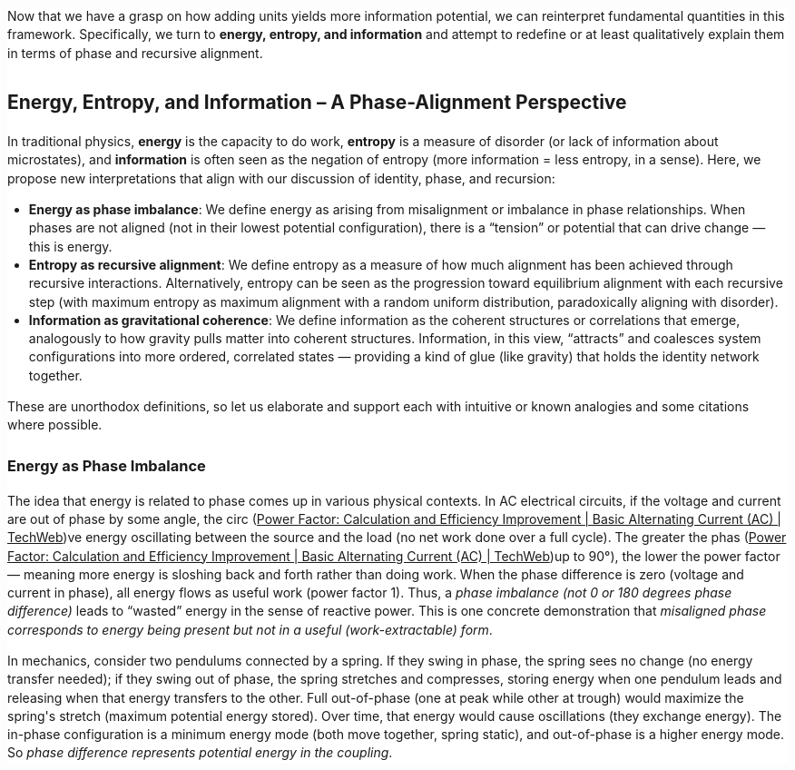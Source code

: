 Now that we have a grasp on how adding units yields more information potential, we can reinterpret fundamental quantities in this framework. Specifically, we turn to **energy, entropy, and information** and attempt to redefine or at least qualitatively explain them in terms of phase and recursive alignment.

## Energy, Entropy, and Information – A Phase-Alignment Perspective  
In traditional physics, **energy** is the capacity to do work, **entropy** is a measure of disorder (or lack of information about microstates), and **information** is often seen as the negation of entropy (more information = less entropy, in a sense). Here, we propose new interpretations that align with our discussion of identity, phase, and recursion:

- **Energy as phase imbalance**: We define energy as arising from misalignment or imbalance in phase relationships. When phases are not aligned (not in their lowest potential configuration), there is a “tension” or potential that can drive change — this is energy. 
- **Entropy as recursive alignment**: We define entropy as a measure of how much alignment has been achieved through recursive interactions. Alternatively, entropy can be seen as the progression toward equilibrium alignment with each recursive step (with maximum entropy as maximum alignment with a random uniform distribution, paradoxically aligning with disorder).
- **Information as gravitational coherence**: We define information as the coherent structures or correlations that emerge, analogously to how gravity pulls matter into coherent structures. Information, in this view, “attracts” and coalesces system configurations into more ordered, correlated states — providing a kind of glue (like gravity) that holds the identity network together.

These are unorthodox definitions, so let us elaborate and support each with intuitive or known analogies and some citations where possible.

### Energy as Phase Imbalance  
The idea that energy is related to phase comes up in various physical contexts. In AC electrical circuits, if the voltage and current are out of phase by some angle, the circ ([Power Factor: Calculation and Efficiency Improvement | Basic Alternating Current (AC) | TechWeb](https://techweb.rohm.com/product/power-device/si/21880/#:~:text=Understanding%20Power%20Factor%20Characteristics))ve energy oscillating between the source and the load (no net work done over a full cycle). The greater the phas ([Power Factor: Calculation and Efficiency Improvement | Basic Alternating Current (AC) | TechWeb](https://techweb.rohm.com/product/power-device/si/21880/#:~:text=Understanding%20Power%20Factor%20Characteristics))up to 90°), the lower the power factor — meaning more energy is sloshing back and forth rather than doing work. When the phase difference is zero (voltage and current in phase), all energy flows as useful work (power factor 1). Thus, a *phase imbalance (not 0 or 180 degrees phase difference)* leads to “wasted” energy in the sense of reactive power. This is one concrete demonstration that *misaligned phase corresponds to energy being present but not in a useful (work-extractable) form*.

In mechanics, consider two pendulums connected by a spring. If they swing in phase, the spring sees no change (no energy transfer needed); if they swing out of phase, the spring stretches and compresses, storing energy when one pendulum leads and releasing when that energy transfers to the other. Full out-of-phase (one at peak while other at trough) would maximize the spring's stretch (maximum potential energy stored). Over time, that energy would cause oscillations (they exchange energy). The in-phase configuration is a minimum energy mode (both move together, spring static), and out-of-phase is a higher energy mode. So *phase difference represents potential energy in the coupling*.
